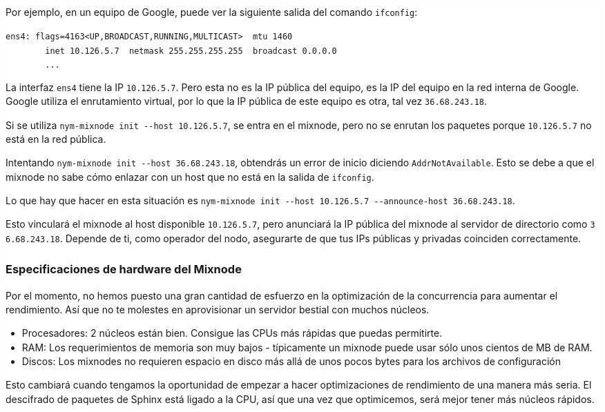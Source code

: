 Por ejemplo, en un equipo de Google, puede ver la siguiente salida del comando `ifconfig`:

```
ens4: flags=4163<UP,BROADCAST,RUNNING,MULTICAST>  mtu 1460
        inet 10.126.5.7  netmask 255.255.255.255  broadcast 0.0.0.0
        ...
```

La interfaz `ens4` tiene la IP `10.126.5.7`. Pero esta no es la IP pública del equipo, es la IP del equipo en la red interna de Google. Google utiliza el enrutamiento virtual, por lo que la IP pública de este equipo es otra, tal vez `36.68.243.18`.

Si se utiliza `nym-mixnode init --host 10.126.5.7`, se entra en el mixnode, pero no se enrutan los paquetes porque `10.126.5.7` no está en la red pública.

Intentando `nym-mixnode init --host 36.68.243.18`, obtendrás un error de inicio diciendo `AddrNotAvailable`. Esto se debe a que el mixnode no sabe cómo enlazar con un host que no está en la salida de `ifconfig`.

Lo que hay que hacer en esta situación es `nym-mixnode init --host 10.126.5.7 --announce-host 36.68.243.18`.

Esto vinculará el mixnode al host disponible `10.126.5.7`, pero anunciará la IP pública del mixnode al servidor de directorio como `36.68.243.18`. Depende de ti, como operador del nodo, asegurarte de que tus IPs públicas y privadas coinciden correctamente.



### Especificaciones de hardware del Mixnode

Por el momento, no hemos puesto una gran cantidad de esfuerzo en la optimización de la concurrencia para aumentar el rendimiento. Así que no te molestes en aprovisionar un servidor bestial con muchos núcleos. 

* Procesadores: 2 núcleos están bien. Consigue las CPUs más rápidas que puedas permitirte. 
* RAM: Los requerimientos de memoria son muy bajos - típicamente un mixnode puede usar sólo unos cientos de MB de RAM. 
* Discos: Los mixnodes no requieren espacio en disco más allá de unos pocos bytes para los archivos de configuración

Esto cambiará cuando tengamos la oportunidad de empezar a hacer optimizaciones de rendimiento de una manera más seria. El descifrado de paquetes de Sphinx está ligado a la CPU, así que una vez que optimicemos, será mejor tener más núcleos rápidos.
